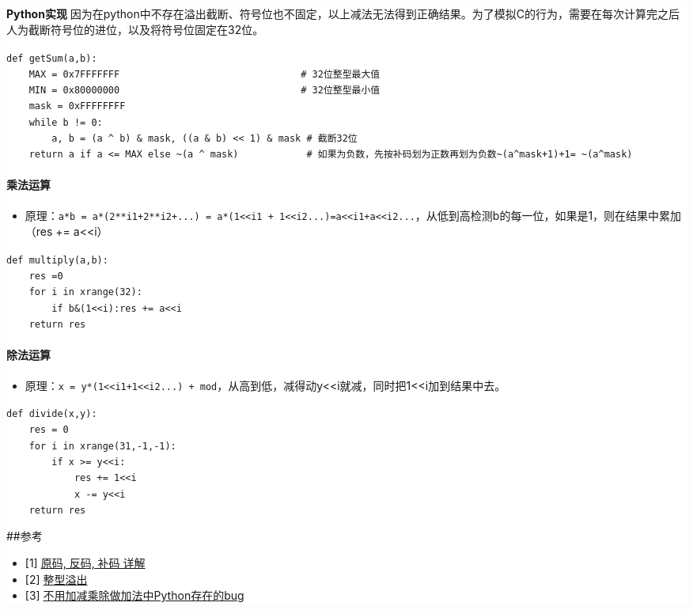 **Python实现**
因为在python中不存在溢出截断、符号位也不固定，以上减法无法得到正确结果。为了模拟C的行为，需要在每次计算完之后人为截断符号位的进位，以及将符号位固定在32位。
```
def getSum(a,b):
    MAX = 0x7FFFFFFF                                # 32位整型最大值
    MIN = 0x80000000                                # 32位整型最小值
    mask = 0xFFFFFFFF
    while b != 0:
        a, b = (a ^ b) & mask, ((a & b) << 1) & mask # 截断32位
    return a if a <= MAX else ~(a ^ mask)            # 如果为负数，先按补码划为正数再划为负数~(a^mask+1)+1= ~(a^mask)
```

#### 乘法运算
- 原理：`a*b = a*(2**i1+2**i2+...) = a*(1<<i1 + 1<<i2...)=a<<i1+a<<i2...`，从低到高检测b的每一位，如果是1，则在结果中累加（res += a<<i）

```
def multiply(a,b):
    res =0
    for i in xrange(32):
        if b&(1<<i):res += a<<i
    return res
```

#### 除法运算
- 原理：`x = y*(1<<i1+1<<i2...) + mod`，从高到低，减得动y<<i就减，同时把1<<i加到结果中去。
```
def divide(x,y):
    res = 0
    for i in xrange(31,-1,-1):
        if x >= y<<i:
            res += 1<<i
            x -= y<<i
    return res
```

##参考

- [1] [原码, 反码, 补码 详解](https://www.cnblogs.com/zhangziqiu/archive/2011/03/30/ComputerCode.html)
- [2] [整型溢出](http://m.2cto.com/kf/201605/507855.html)
- [3] [不用加减乘除做加法中Python存在的bug](http://blog.csdn.net/u012505432/article/details/51902155)